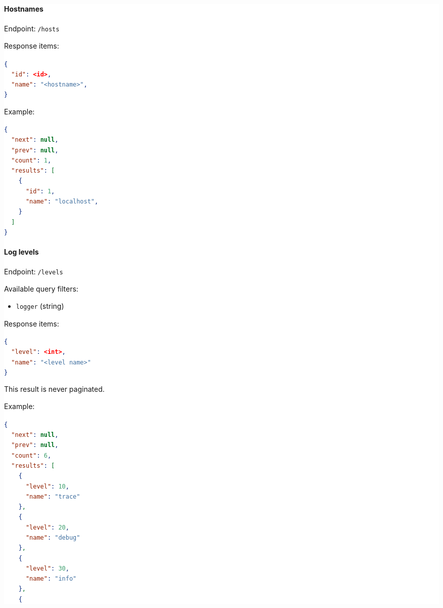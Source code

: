 

#### Hostnames

Endpoint: `/hosts`

Response items:

~~~json
{
  "id": <id>,
  "name": "<hostname>",
}
~~~

Example:

~~~json
{
  "next": null,
  "prev": null,
  "count": 1,
  "results": [
    {
      "id": 1,
      "name": "localhost",
    }
  ]
}
~~~


#### Log levels

Endpoint: `/levels`

Available query filters:

- `logger` (string)

Response items:

~~~json
{
  "level": <int>,
  "name": "<level name>"
}
~~~

This result is never paginated.

Example:

~~~json
{
  "next": null,
  "prev": null,
  "count": 6,
  "results": [
    {
      "level": 10,
      "name": "trace"
    },
    {
      "level": 20,
      "name": "debug"
    },
    {
      "level": 30,
      "name": "info"
    },
    {
~~~